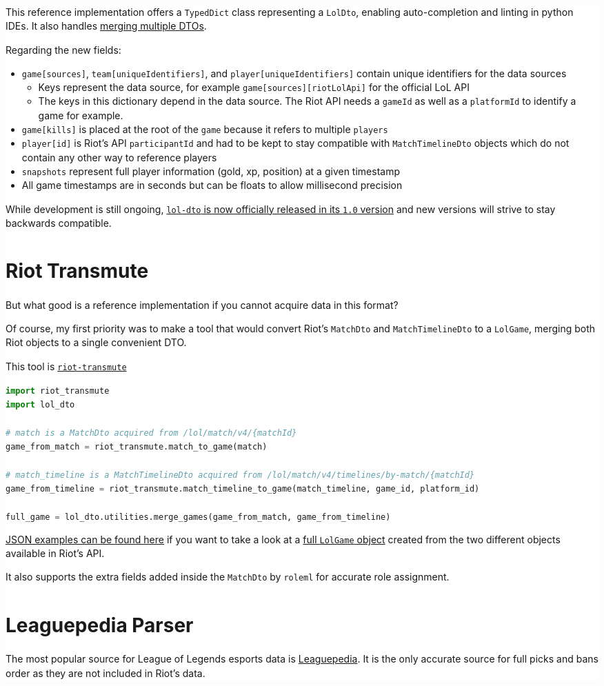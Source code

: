 This reference implementation offers a `TypedDict` class representing a `LolDto`, enabling auto-completion and linting in python IDEs. It also handles [merging multiple DTOs](https://github.com/mrtolkien/lol_dto/blob/master/lol_dto/utilities/merge_games.py#L51).

Regarding the new fields:

- `game[sources]`, `team[uniqueIdentifiers]`, and `player[uniqueIdentifiers]` contain unique identifiers for the data sources
	- Keys represent the data source, for example `game[sources][riotLolApi]` for the official LoL API
	- The keys in this dictionary depend in the data source. The Riot API needs a `gameId` as well as a `platformId` to identify a game for example.
- `game[kills]` is placed at the root of the `game` because it refers to multiple `players`
- `player[id]` is Riot’s API `participantId` and had to be kept to stay compatible with `MatchTimelineDto` objects which do not contain any other way to reference players
- `snapshots` represent full player information (gold, xp, position) at a given timestamp
- All game timestamps are in seconds but can be floats to allow millisecond precision

While development is still ongoing, [`lol-dto` is now officially released in its `1.0` version](https://pypi.org/project/lol-dto/) and new versions will strive to stay backwards compatible.

# Riot Transmute

But what good is a reference implementation if you cannot acquire data in this format?

Of course, my first priority was to make a tool that would convert Riot’s `MatchDto` and `MatchTimelineDto` to a `LolGame`, merging both Riot objects to a single convenient DTO.

This tool is [`riot-transmute`](https://github.com/mrtolkien/riot_transmute)

```python
import riot_transmute
import lol_dto

# match is a MatchDto acquired from /lol/match/v4/{matchId}
game_from_match = riot_transmute.match_to_game(match)

# match_timeline is a MatchTimelineDto acquired from /lol/match/v4/timelines/by-match/{matchId}
game_from_timeline = riot_transmute.match_timeline_to_game(match_timeline, game_id, platform_id)

full_game = lol_dto.utilities.merge_games(game_from_match, game_from_timeline)
```

[JSON examples can be found here](https://github.com/mrtolkien/riot_transmute/tree/master/json_examples) if you want to take a look at a [full `LolGame` object](https://github.com/mrtolkien/riot_transmute/blob/master/json_examples/game_merged_with_names.json) created from the two different objects available in Riot’s API.

It also supports the extra fields added inside the `MatchDto` by `roleml` for accurate role assignment.

# Leaguepedia Parser

The most popular source for League of Legends esports data is [Leaguepedia](https://lol.gamepedia.com/League_of_Legends_Esports_Wiki). It is the only accurate source for full picks and bans order as they are not included in Riot’s data.
